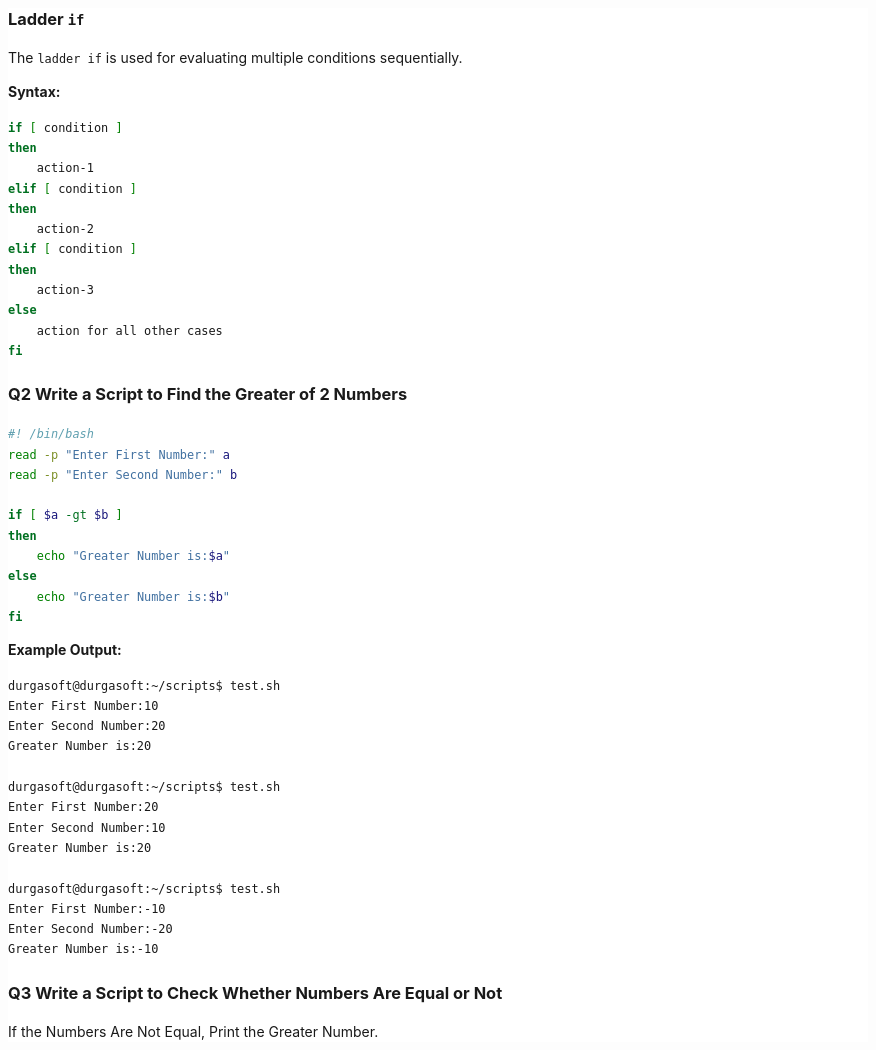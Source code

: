 
###  Ladder `if`
The `ladder if` is used for evaluating multiple conditions sequentially.

**Syntax:**
```bash
if [ condition ]
then
    action-1
elif [ condition ]
then
    action-2
elif [ condition ]
then
    action-3
else
    action for all other cases
fi
```

### Q2 Write a Script to Find the Greater of 2 Numbers

```bash
#! /bin/bash  
read -p "Enter First Number:" a 
read -p "Enter Second Number:" b  

if [ $a -gt $b ] 
then
    echo "Greater Number is:$a"
else
    echo "Greater Number is:$b"
fi
```

**Example Output:**
```bash
durgasoft@durgasoft:~/scripts$ test.sh 
Enter First Number:10 
Enter Second Number:20 
Greater Number is:20 

durgasoft@durgasoft:~/scripts$ test.sh 
Enter First Number:20 
Enter Second Number:10 
Greater Number is:20 

durgasoft@durgasoft:~/scripts$ test.sh 
Enter First Number:-10 
Enter Second Number:-20 
Greater Number is:-10
```

### Q3 Write a Script to Check Whether Numbers Are Equal or Not  
If the Numbers Are Not Equal, Print the Greater Number.
